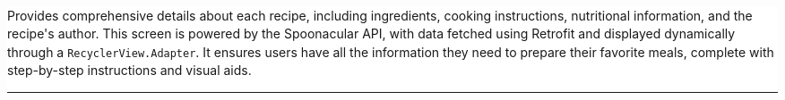 Provides comprehensive details about each recipe, including ingredients, cooking instructions, nutritional information, and the recipe's author. This screen is powered by the Spoonacular API, with data fetched using Retrofit and displayed dynamically through a `RecyclerView.Adapter`. It ensures users have all the information they need to prepare their favorite meals, complete with step-by-step instructions and visual aids.
</td>
</tr>
</table>

---